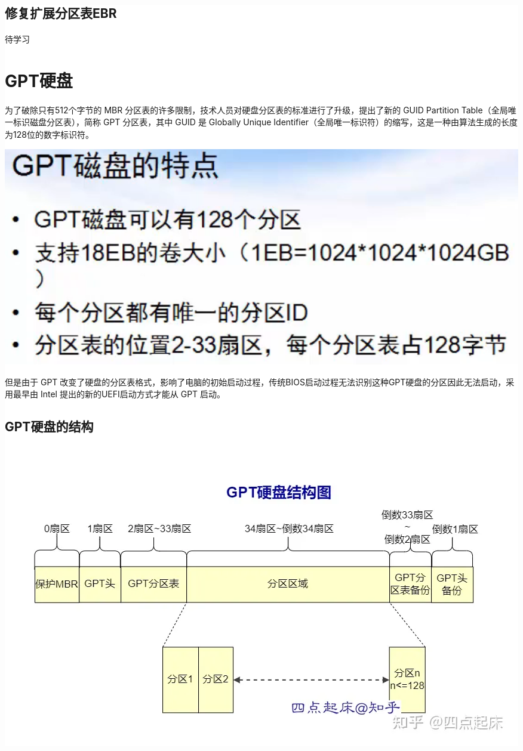 ## 修复扩展分区表EBR

待学习

# GPT硬盘

为了破除只有512个字节的 MBR 分区表的许多限制，技术人员对硬盘分区表的标准进行了升级，提出了新的 GUID Partition Table（全局唯一标识磁盘分区表），简称 GPT 分区表，其中 GUID 是 Globally Unique Identifier（全局唯一标识符）的缩写，这是一种由算法生成的长度为128位的数字标识符。

![](resources/2023-08-05-18-28-01.png)

但是由于 GPT 改变了硬盘的分区表格式，影响了电脑的初始启动过程，传统BIOS启动过程无法识别这种GPT硬盘的分区因此无法启动，采用最早由 Intel 提出的新的UEFI启动方式才能从 GPT 启动。

## GPT硬盘的结构

![](resources/2023-08-05-15-28-54.png)
